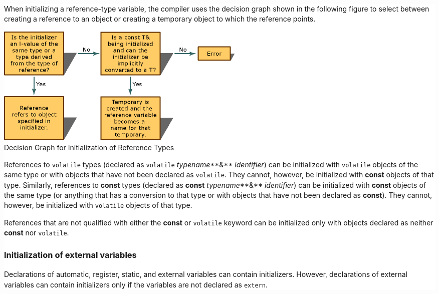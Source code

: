  When initializing a reference-type variable, the compiler uses the decision graph shown in the following figure to select between creating a reference to an object or creating a temporary object to which the reference points.  
  
 ![Decision graph for initialization of ref types](../cpp/media/vc38s71.gif "vc38S71")  
Decision Graph for Initialization of Reference Types  
  
 References to `volatile` types (declared as `volatile` *typename***&** *identifier*) can be initialized with `volatile` objects of the same type or with objects that have not been declared as `volatile`. They cannot, however, be initialized with **const** objects of that type. Similarly, references to **const** types (declared as **const** *typename***&** *identifier*) can be initialized with **const** objects of the same type (or anything that has a conversion to that type or with objects that have not been declared as **const**). They cannot, however, be initialized with `volatile` objects of that type.  
  
 References that are not qualified with either the **const** or `volatile` keyword can be initialized only with objects declared as neither **const** nor `volatile`.  
  
### Initialization of external variables  
 Declarations of automatic, register, static, and external variables can contain initializers. However, declarations of external variables can contain initializers only if the variables are not declared as `extern`.
  







